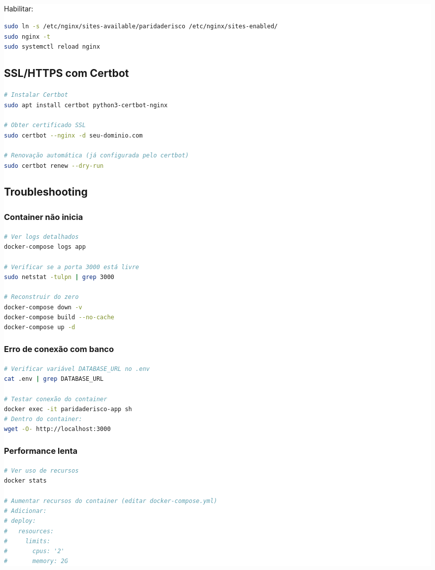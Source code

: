 Habilitar:
```bash
sudo ln -s /etc/nginx/sites-available/paridaderisco /etc/nginx/sites-enabled/
sudo nginx -t
sudo systemctl reload nginx
```

## SSL/HTTPS com Certbot

```bash
# Instalar Certbot
sudo apt install certbot python3-certbot-nginx

# Obter certificado SSL
sudo certbot --nginx -d seu-dominio.com

# Renovação automática (já configurada pelo certbot)
sudo certbot renew --dry-run
```

## Troubleshooting

### Container não inicia
```bash
# Ver logs detalhados
docker-compose logs app

# Verificar se a porta 3000 está livre
sudo netstat -tulpn | grep 3000

# Reconstruir do zero
docker-compose down -v
docker-compose build --no-cache
docker-compose up -d
```

### Erro de conexão com banco
```bash
# Verificar variável DATABASE_URL no .env
cat .env | grep DATABASE_URL

# Testar conexão do container
docker exec -it paridaderisco-app sh
# Dentro do container:
wget -O- http://localhost:3000
```

### Performance lenta
```bash
# Ver uso de recursos
docker stats

# Aumentar recursos do container (editar docker-compose.yml)
# Adicionar:
# deploy:
#   resources:
#     limits:
#       cpus: '2'
#       memory: 2G
```
